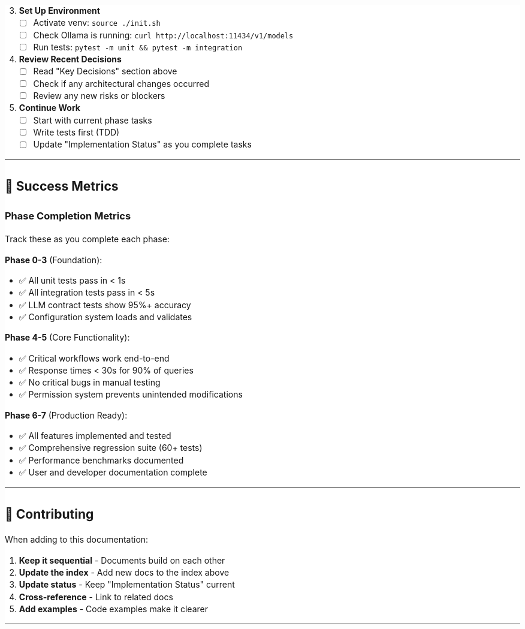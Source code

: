 3. **Set Up Environment**
   - [ ] Activate venv: `source ./init.sh`
   - [ ] Check Ollama is running: `curl http://localhost:11434/v1/models`
   - [ ] Run tests: `pytest -m unit && pytest -m integration`

4. **Review Recent Decisions**
   - [ ] Read "Key Decisions" section above
   - [ ] Check if any architectural changes occurred
   - [ ] Review any new risks or blockers

5. **Continue Work**
   - [ ] Start with current phase tasks
   - [ ] Write tests first (TDD)
   - [ ] Update "Implementation Status" as you complete tasks

---

## 🚀 Success Metrics

### Phase Completion Metrics

Track these as you complete each phase:

**Phase 0-3** (Foundation):
- ✅ All unit tests pass in < 1s
- ✅ All integration tests pass in < 5s
- ✅ LLM contract tests show 95%+ accuracy
- ✅ Configuration system loads and validates

**Phase 4-5** (Core Functionality):
- ✅ Critical workflows work end-to-end
- ✅ Response times < 30s for 90% of queries
- ✅ No critical bugs in manual testing
- ✅ Permission system prevents unintended modifications

**Phase 6-7** (Production Ready):
- ✅ All features implemented and tested
- ✅ Comprehensive regression suite (60+ tests)
- ✅ Performance benchmarks documented
- ✅ User and developer documentation complete

---

## 🤝 Contributing

When adding to this documentation:

1. **Keep it sequential** - Documents build on each other
2. **Update the index** - Add new docs to the index above
3. **Update status** - Keep "Implementation Status" current
4. **Cross-reference** - Link to related docs
5. **Add examples** - Code examples make it clearer

---
